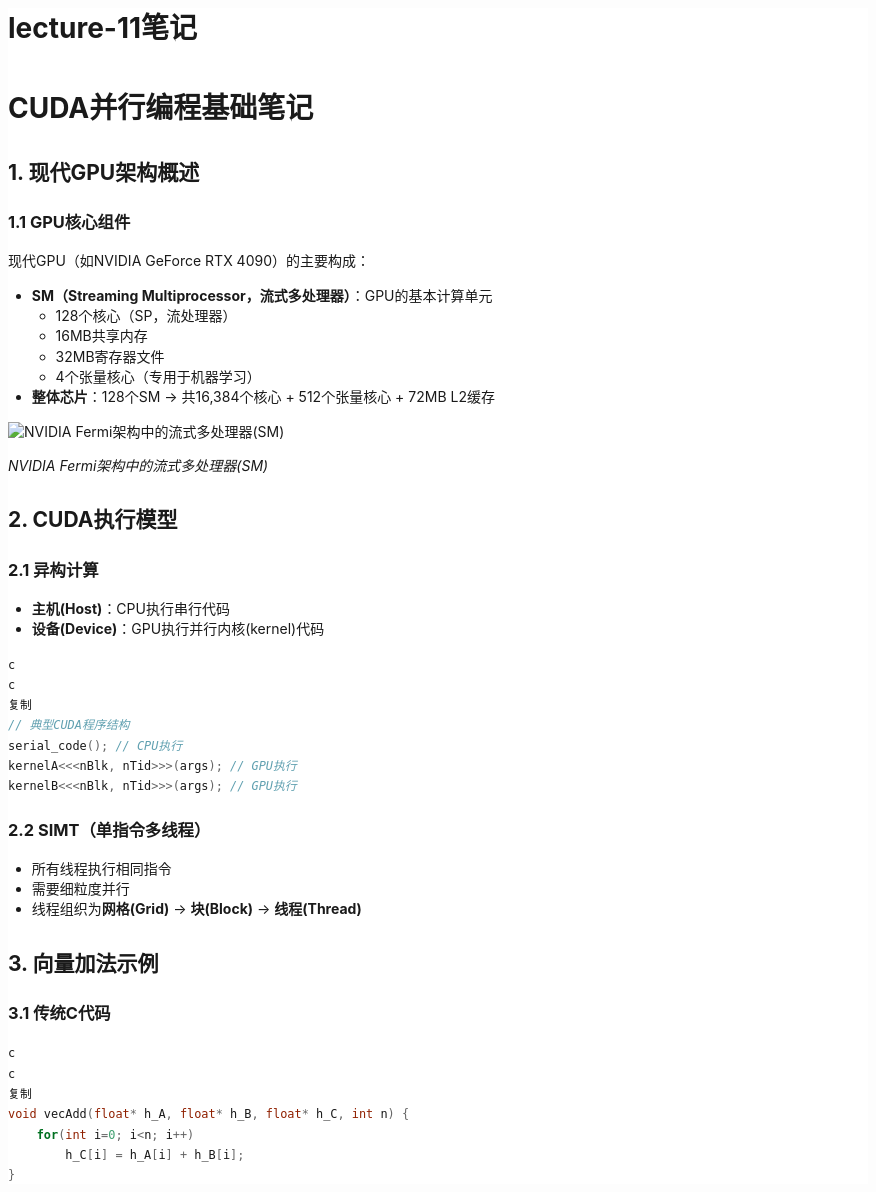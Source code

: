 # lecture-11笔记

# CUDA并行编程基础笔记

## 1. 现代GPU架构概述

### 1.1 GPU核心组件

现代GPU（如NVIDIA GeForce RTX 4090）的主要构成：

- **SM（Streaming Multiprocessor，流式多处理器）**：GPU的基本计算单元
    - 128个核心（SP，流处理器）
    - 16MB共享内存
    - 32MB寄存器文件
    - 4个张量核心（专用于机器学习）
- **整体芯片**：128个SM → 共16,384个核心 + 512个张量核心 + 72MB L2缓存

![*NVIDIA Fermi架构中的流式多处理器(SM)*](https://hunyuan-plugin-private-1258344706.cos.ap-nanjing.myqcloud.com/pdf_youtu/img/aaebc931ad8e157a2fd243d8c529dc6d-image.png?q-sign-algorithm=sha1&q-ak=AKID372nLgqocp7HZjfQzNcyGOMTN3Xp6FEA&q-sign-time=1748849994%3B2064209994&q-key-time=1748849994%3B2064209994&q-header-list=host&q-url-param-list=&q-signature=dccd6a87869360d49ff142ff60c3cfcd1d3d007e)

*NVIDIA Fermi架构中的流式多处理器(SM)*

## 2. CUDA执行模型

### 2.1 异构计算

- **主机(Host)**：CPU执行串行代码
- **设备(Device)**：GPU执行并行内核(kernel)代码

```c
c
c
复制
// 典型CUDA程序结构
serial_code(); // CPU执行
kernelA<<<nBlk, nTid>>>(args); // GPU执行
kernelB<<<nBlk, nTid>>>(args); // GPU执行
```

### 2.2 SIMT（单指令多线程）

- 所有线程执行相同指令
- 需要细粒度并行
- 线程组织为**网格(Grid)** → **块(Block)** → **线程(Thread)**

## 3. 向量加法示例

### 3.1 传统C代码

```c
c
c
复制
void vecAdd(float* h_A, float* h_B, float* h_C, int n) {
    for(int i=0; i<n; i++)
        h_C[i] = h_A[i] + h_B[i];
}
```

